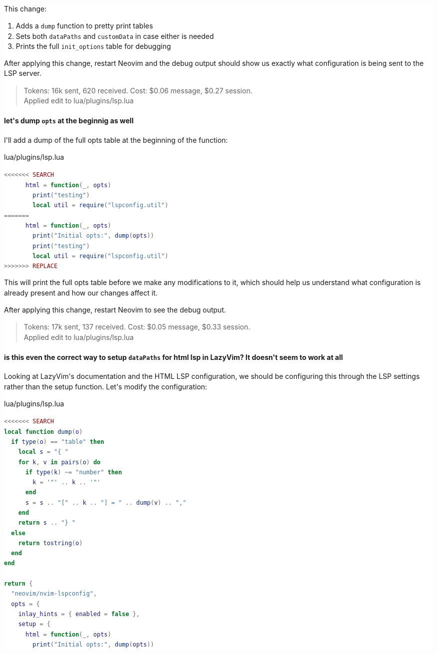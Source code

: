 This change:
1. Adds a `dump` function to pretty print tables
2. Sets both `dataPaths` and `customData` in case either is needed
3. Prints the full `init_options` table for debugging

After applying this change, restart Neovim and the debug output should show us exactly what configuration is being sent to the LSP server.

> Tokens: 16k sent, 620 received. Cost: $0.06 message, $0.27 session.  
> Applied edit to lua/plugins/lsp.lua  

#### let's dump `opts` at the beginnig as well  

I'll add a dump of the full opts table at the beginning of the function:

lua/plugins/lsp.lua
```lua
<<<<<<< SEARCH
      html = function(_, opts)
        print("testing")
        local util = require("lspconfig.util")
=======
      html = function(_, opts)
        print("Initial opts:", dump(opts))
        print("testing")
        local util = require("lspconfig.util")
>>>>>>> REPLACE
```

This will print the full opts table before we make any modifications to it, which should help us understand what configuration is already present and how our changes affect it.

After applying this change, restart Neovim to see the debug output.

> Tokens: 17k sent, 137 received. Cost: $0.05 message, $0.33 session.  
> Applied edit to lua/plugins/lsp.lua  

#### is this even the correct way to setup `dataPaths` for html lsp in LazyVim? It doesn't seem to work at all  

Looking at LazyVim's documentation and the HTML LSP configuration, we should be configuring this through the LSP settings rather than the setup function. Let's modify the configuration:

lua/plugins/lsp.lua
```lua
<<<<<<< SEARCH
local function dump(o)
  if type(o) == "table" then
    local s = "{ "
    for k, v in pairs(o) do
      if type(k) ~= "number" then
        k = '"' .. k .. '"'
      end
      s = s .. "[" .. k .. "] = " .. dump(v) .. ","
    end
    return s .. "} "
  else
    return tostring(o)
  end
end

return {
  "neovim/nvim-lspconfig",
  opts = {
    inlay_hints = { enabled = false },
    setup = {
      html = function(_, opts)
        print("Initial opts:", dump(opts))
```